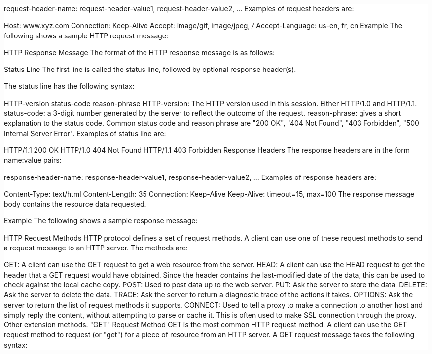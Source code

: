request-header-name: request-header-value1, request-header-value2, ...
Examples of request headers are:

Host: www.xyz.com
Connection: Keep-Alive
Accept: image/gif, image/jpeg, */*
Accept-Language: us-en, fr, cn
Example
The following shows a sample HTTP request message:


HTTP Response Message
The format of the HTTP response message is as follows:


Status Line
The first line is called the status line, followed by optional response header(s).

The status line has the following syntax:

HTTP-version status-code reason-phrase
HTTP-version: The HTTP version used in this session. Either HTTP/1.0 and HTTP/1.1.
status-code: a 3-digit number generated by the server to reflect the outcome of the request.
reason-phrase: gives a short explanation to the status code.
Common status code and reason phrase are "200 OK", "404 Not Found", "403 Forbidden", "500 Internal Server Error".
Examples of status line are:

HTTP/1.1 200 OK
HTTP/1.0 404 Not Found
HTTP/1.1 403 Forbidden
Response Headers
The response headers are in the form name:value pairs:

response-header-name: response-header-value1, response-header-value2, ...
Examples of response headers are:

Content-Type: text/html
Content-Length: 35
Connection: Keep-Alive
Keep-Alive: timeout=15, max=100
The response message body contains the resource data requested.

Example
The following shows a sample response message:



HTTP Request Methods
HTTP protocol defines a set of request methods. A client can use one of these request methods to send a request message to an HTTP server. The methods are:

GET: A client can use the GET request to get a web resource from the server.
HEAD: A client can use the HEAD request to get the header that a GET request would have obtained. Since the header contains the last-modified date of the data, this can be used to check against the local cache copy.
POST: Used to post data up to the web server.
PUT: Ask the server to store the data.
DELETE: Ask the server to delete the data.
TRACE: Ask the server to return a diagnostic trace of the actions it takes.
OPTIONS: Ask the server to return the list of request methods it supports.
CONNECT: Used to tell a proxy to make a connection to another host and simply reply the content, without attempting to parse or cache it. This is often used to make SSL connection through the proxy.
Other extension methods.
"GET" Request Method
GET is the most common HTTP request method. A client can use the GET request method to request (or "get") for a piece of resource from an HTTP server. A GET request message takes the following syntax:
